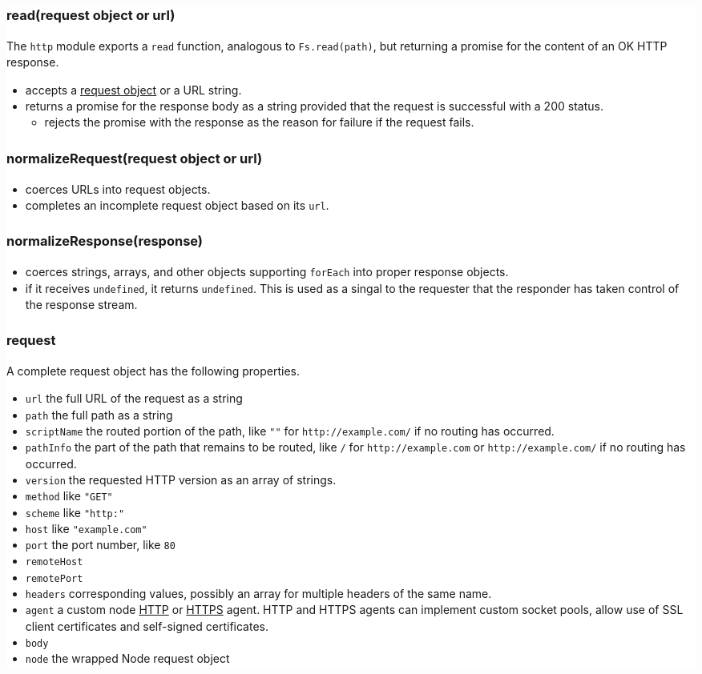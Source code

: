 ### read(request object or url)

The `http` module exports a `read` function, analogous to
`Fs.read(path)`, but returning a promise for the content of an OK HTTP
response.

-   accepts a [request object](\#request) or a URL string.
-   returns a promise for the response body as a string provided
    that the request is successful with a 200 status.
    -   rejects the promise with the response as the reason for
        failure if the request fails.

### normalizeRequest(request object or url)

-   coerces URLs into request objects.
-   completes an incomplete request object based on its `url`.

### normalizeResponse(response)

-   coerces strings, arrays, and other objects supporting
    ``forEach`` into proper response objects.
-   if it receives `undefined`, it returns `undefined`.  This is used as
    a singal to the requester that the responder has taken control of
    the response stream.

### request

A complete request object has the following properties.

-   ``url`` the full URL of the request as a string
-   ``path`` the full path as a string
-   ``scriptName`` the routed portion of the path, like ``""`` for
    ``http://example.com/`` if no routing has occurred.
-   ``pathInfo`` the part of the path that remains to be routed,
    like ``/`` for ``http://example.com`` or ``http://example.com/``
    if no routing has occurred.
-   ``version`` the requested HTTP version as an array of strings.
-   ``method`` like ``"GET"``
-   ``scheme`` like ``"http:"``
-   ``host`` like ``"example.com"``
-   ``port`` the port number, like ``80``
-   ``remoteHost``
-   ``remotePort``
-   ``headers``
    corresponding values, possibly an array for multiple headers
    of the same name.
-   ``agent``
    a custom node [HTTP](http://nodejs.org/api/http.html#http_class_http_agent)
    or [HTTPS](http://nodejs.org/api/https.html#https_class_https_agent)
    agent. HTTP and HTTPS agents can implement custom socket pools,
    allow use of SSL client certificates and self-signed certificates.
-   ``body``
-   ``node`` the wrapped Node request object
